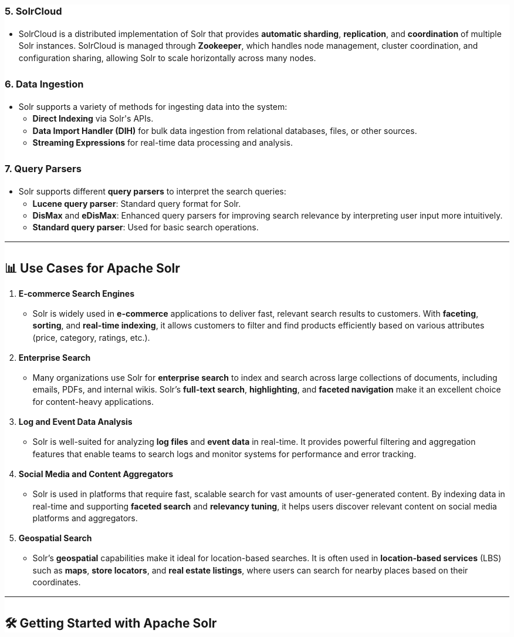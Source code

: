 ### **5. SolrCloud**
   - SolrCloud is a distributed implementation of Solr that provides **automatic sharding**, **replication**, and **coordination** of multiple Solr instances. SolrCloud is managed through **Zookeeper**, which handles node management, cluster coordination, and configuration sharing, allowing Solr to scale horizontally across many nodes.

### **6. Data Ingestion**
   - Solr supports a variety of methods for ingesting data into the system:
     - **Direct Indexing** via Solr's APIs.
     - **Data Import Handler (DIH)** for bulk data ingestion from relational databases, files, or other sources.
     - **Streaming Expressions** for real-time data processing and analysis.

### **7. Query Parsers**
   - Solr supports different **query parsers** to interpret the search queries:
     - **Lucene query parser**: Standard query format for Solr.
     - **DisMax** and **eDisMax**: Enhanced query parsers for improving search relevance by interpreting user input more intuitively.
     - **Standard query parser**: Used for basic search operations.

---

## 📊 **Use Cases for Apache Solr**

1. **E-commerce Search Engines**
   - Solr is widely used in **e-commerce** applications to deliver fast, relevant search results to customers. With **faceting**, **sorting**, and **real-time indexing**, it allows customers to filter and find products efficiently based on various attributes (price, category, ratings, etc.).

2. **Enterprise Search**
   - Many organizations use Solr for **enterprise search** to index and search across large collections of documents, including emails, PDFs, and internal wikis. Solr’s **full-text search**, **highlighting**, and **faceted navigation** make it an excellent choice for content-heavy applications.

3. **Log and Event Data Analysis**
   - Solr is well-suited for analyzing **log files** and **event data** in real-time. It provides powerful filtering and aggregation features that enable teams to search logs and monitor systems for performance and error tracking.

4. **Social Media and Content Aggregators**
   - Solr is used in platforms that require fast, scalable search for vast amounts of user-generated content. By indexing data in real-time and supporting **faceted search** and **relevancy tuning**, it helps users discover relevant content on social media platforms and aggregators.

5. **Geospatial Search**
   - Solr’s **geospatial** capabilities make it ideal for location-based searches. It is often used in **location-based services** (LBS) such as **maps**, **store locators**, and **real estate listings**, where users can search for nearby places based on their coordinates.

---

## 🛠️ **Getting Started with Apache Solr**
